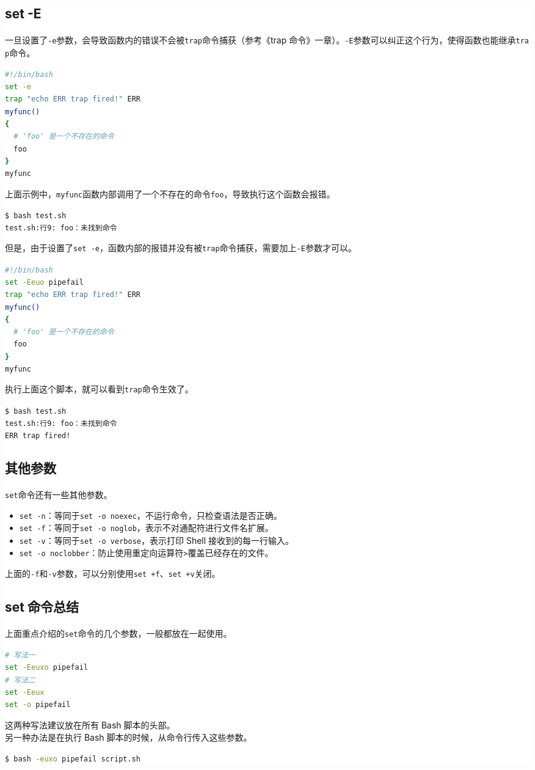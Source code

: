 ## set -E
一旦设置了`-e`参数，会导致函数内的错误不会被`trap`命令捕获（参考《trap 命令》一章）。`-E`参数可以纠正这个行为，使得函数也能继承`trap`命令。
```bash
#!/bin/bash
set -e
trap "echo ERR trap fired!" ERR
myfunc()
{
  # 'foo' 是一个不存在的命令
  foo
}
myfunc
```
上面示例中，`myfunc`函数内部调用了一个不存在的命令`foo`，导致执行这个函数会报错。
```bash
$ bash test.sh
test.sh:行9: foo：未找到命令
```
但是，由于设置了`set -e`，函数内部的报错并没有被`trap`命令捕获，需要加上`-E`参数才可以。
```bash
#!/bin/bash
set -Eeuo pipefail
trap "echo ERR trap fired!" ERR
myfunc()
{
  # 'foo' 是一个不存在的命令
  foo
}
myfunc
```
执行上面这个脚本，就可以看到`trap`命令生效了。
```bash
$ bash test.sh
test.sh:行9: foo：未找到命令
ERR trap fired!
```

## 其他参数
`set`命令还有一些其他参数。

- `set -n`：等同于`set -o noexec`，不运行命令，只检查语法是否正确。
- `set -f`：等同于`set -o noglob`，表示不对通配符进行文件名扩展。
- `set -v`：等同于`set -o verbose`，表示打印 Shell 接收到的每一行输入。
- `set -o noclobber`：防止使用重定向运算符`>`覆盖已经存在的文件。

上面的`-f`和`-v`参数，可以分别使用`set +f`、`set +v`关闭。

## set 命令总结
上面重点介绍的`set`命令的几个参数，一般都放在一起使用。
```bash
# 写法一
set -Eeuxo pipefail
# 写法二
set -Eeux
set -o pipefail
```
这两种写法建议放在所有 Bash 脚本的头部。  
另一种办法是在执行 Bash 脚本的时候，从命令行传入这些参数。
```bash
$ bash -euxo pipefail script.sh
```
